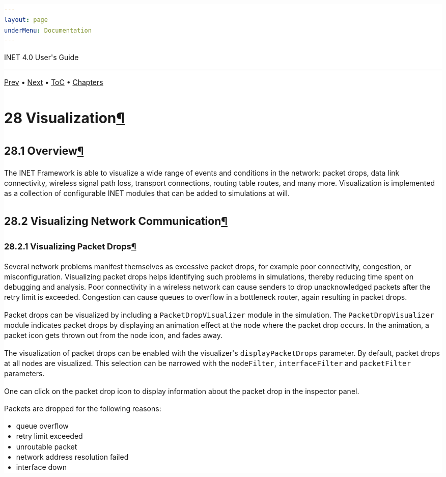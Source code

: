 ```yaml
---
layout: page
underMenu: Documentation
---
```




<div>INET 4.0 User's Guide<hr width='100%'></div>
<div class='oppnavbar'><a href="chap27.html">Prev</a> &#8226; <a href="chap29.html">Next</a> &#8226; <a href="toc.html#toc_28">ToC</a> &#8226; <a href="index.html">Chapters</a></div><h1><a name="cha:visualization"></a>28 Visualization<a class="headerlink" href="#cha:visualization" title="Permalink to this headline">&para;</a></h1>

<p><h2><a name="sec:visualization:overview"></a>28.1 Overview<a class="headerlink" href="#sec:visualization:overview" title="Permalink to this headline">&para;</a></h2>

<p>The INET Framework is able to visualize a wide range of events and conditions
in the network: packet drops, data link connectivity, wireless signal path loss,
transport connections, routing table routes, and many more. Visualization is
implemented as a collection of configurable INET modules that can be added
to simulations at will.

<p><h2><a name="sec:visualization:network-communication"></a>28.2 Visualizing Network Communication<a class="headerlink" href="#sec:visualization:network-communication" title="Permalink to this headline">&para;</a></h2>

<p><h3><a name="sec:visualization:packet-drops"></a>28.2.1 Visualizing Packet Drops<a class="headerlink" href="#sec:visualization:packet-drops" title="Permalink to this headline">&para;</a></h3>

<p>Several network problems manifest themselves as excessive packet drops, for
example poor connectivity, congestion, or misconfiguration. Visualizing packet
drops helps identifying such problems in simulations, thereby reducing time
spent on debugging and analysis. Poor connectivity in a wireless network can
cause senders to drop unacknowledged packets after the retry limit is exceeded.
Congestion can cause queues to overflow in a bottleneck router, again resulting
in packet drops.

<p>Packet drops can be visualized by including a <tt>PacketDropVisualizer</tt>
module in the simulation. The <tt>PacketDropVisualizer</tt> module indicates
packet drops by displaying an animation effect at the node where the packet drop
occurs. In the animation, a packet icon gets thrown out from the node icon, and
fades away.

<p>The visualization of packet drops can be enabled with the visualizer's
<tt>displayPacketDrops</tt> parameter. By default, packet drops at all nodes are
visualized. This selection can be narrowed with the <tt>nodeFilter</tt>,
<tt>interfaceFilter</tt> and <tt>packetFilter</tt> parameters.

<p>One can click on the packet drop icon to display information about the packet
drop in the inspector panel.

<p>Packets are dropped for the following reasons:

<p><ul>
  <li> queue overflow</li>
  <li> retry limit exceeded</li>
  <li> unroutable packet</li>
  <li> network address resolution failed</li>
  <li> interface down</li>
</ul>
